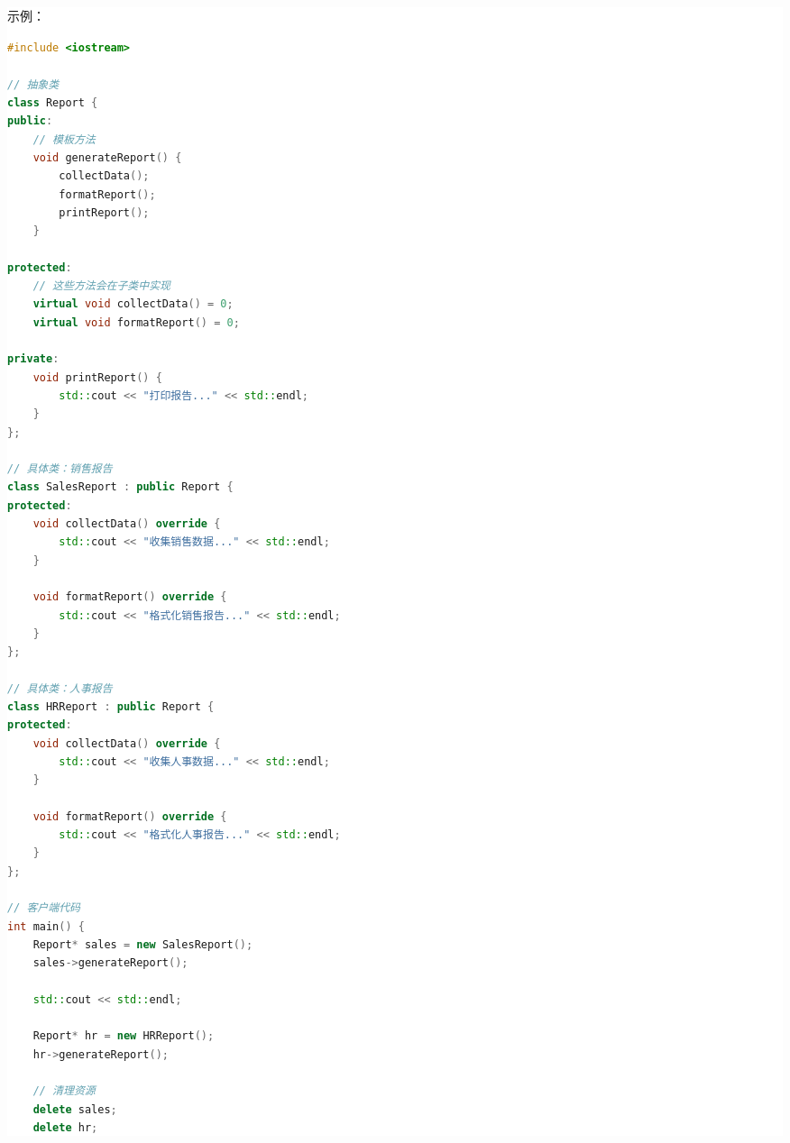 示例：

```cpp
#include <iostream>

// 抽象类
class Report {
public:
    // 模板方法
    void generateReport() {
        collectData();
        formatReport();
        printReport();
    }

protected:
    // 这些方法会在子类中实现
    virtual void collectData() = 0;
    virtual void formatReport() = 0;

private:
    void printReport() {
        std::cout << "打印报告..." << std::endl;
    }
};

// 具体类：销售报告
class SalesReport : public Report {
protected:
    void collectData() override {
        std::cout << "收集销售数据..." << std::endl;
    }

    void formatReport() override {
        std::cout << "格式化销售报告..." << std::endl;
    }
};

// 具体类：人事报告
class HRReport : public Report {
protected:
    void collectData() override {
        std::cout << "收集人事数据..." << std::endl;
    }

    void formatReport() override {
        std::cout << "格式化人事报告..." << std::endl;
    }
};

// 客户端代码
int main() {
    Report* sales = new SalesReport();
    sales->generateReport();

    std::cout << std::endl;

    Report* hr = new HRReport();
    hr->generateReport();

    // 清理资源
    delete sales;
    delete hr;

```